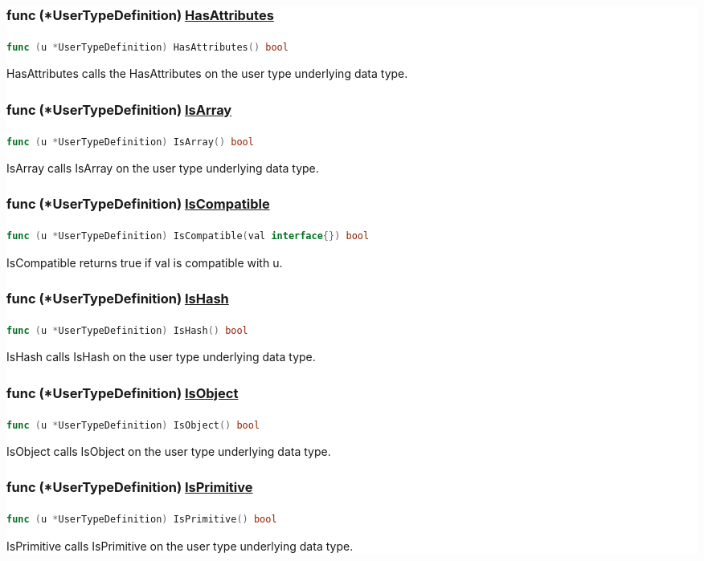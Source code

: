 
### <a name="UserTypeDefinition.HasAttributes">func</a> (\*UserTypeDefinition) [HasAttributes](/src/target/types.go?s=20679:20728#L696)
``` go
func (u *UserTypeDefinition) HasAttributes() bool
```
HasAttributes calls the HasAttributes on the user type underlying data type.




### <a name="UserTypeDefinition.IsArray">func</a> (\*UserTypeDefinition) [IsArray](/src/target/types.go?s=20986:21029#L702)
``` go
func (u *UserTypeDefinition) IsArray() bool
```
IsArray calls IsArray on the user type underlying data type.




### <a name="UserTypeDefinition.IsCompatible">func</a> (\*UserTypeDefinition) [IsCompatible](/src/target/types.go?s=21865:21928#L720)
``` go
func (u *UserTypeDefinition) IsCompatible(val interface{}) bool
```
IsCompatible returns true if val is compatible with u.




### <a name="UserTypeDefinition.IsHash">func</a> (\*UserTypeDefinition) [IsHash](/src/target/types.go?s=21138:21180#L705)
``` go
func (u *UserTypeDefinition) IsHash() bool
```
IsHash calls IsHash on the user type underlying data type.




### <a name="UserTypeDefinition.IsObject">func</a> (\*UserTypeDefinition) [IsObject](/src/target/types.go?s=20830:20874#L699)
``` go
func (u *UserTypeDefinition) IsObject() bool
```
IsObject calls IsObject on the user type underlying data type.




### <a name="UserTypeDefinition.IsPrimitive">func</a> (\*UserTypeDefinition) [IsPrimitive](/src/target/types.go?s=20501:20548#L693)
``` go
func (u *UserTypeDefinition) IsPrimitive() bool
```
IsPrimitive calls IsPrimitive on the user type underlying data type.
